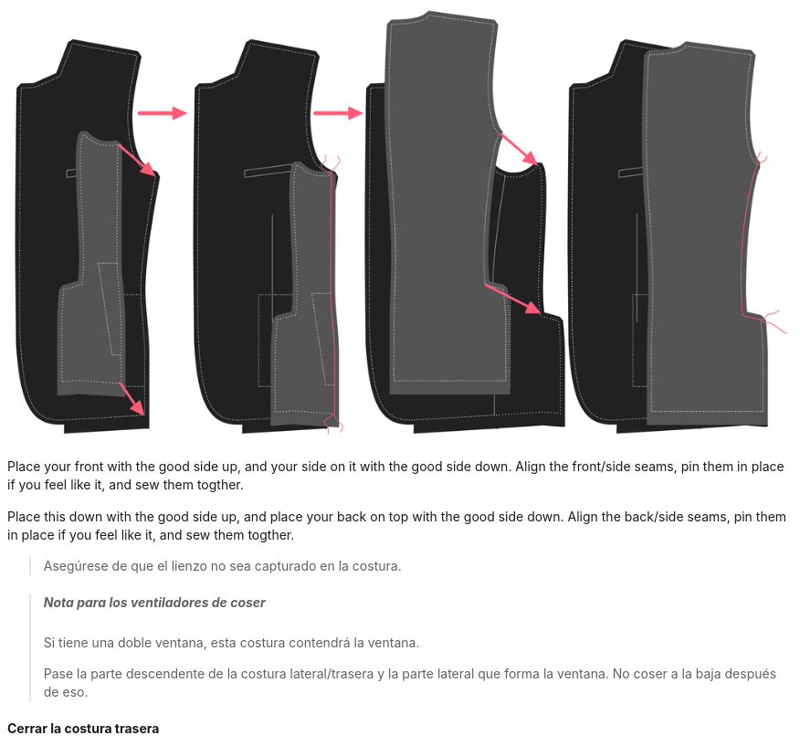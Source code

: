 ![Cerrar los lados](closeSides.svg)

Place your front with the good side up, and your side on it with the good side down. Align the front/side seams, pin them in place if you feel like it, and sew them togther.

Place this down with the good side up, and place your back on top with the good side down. Align the back/side seams, pin them in place if you feel like it, and sew them togther.

> Asegúrese de que el lienzo no sea capturado en la costura.

> ##### Nota para los ventiladores de coser
>
> Si tiene una doble ventana, esta costura contendrá la ventana.
>
> Pase la parte descendente de la costura lateral/trasera y la parte lateral que forma la ventana. No coser a la baja después de eso.

#### Cerrar la costura trasera
